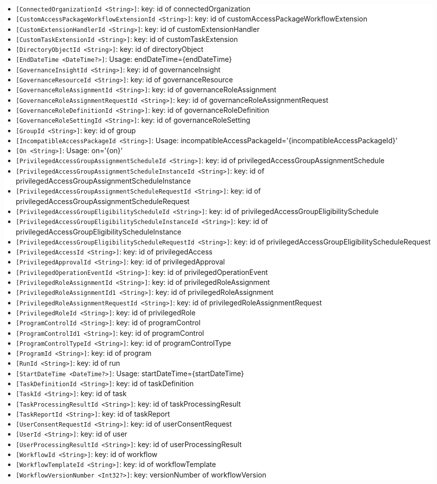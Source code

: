  - `[ConnectedOrganizationId <String>]`: key: id of connectedOrganization
  - `[CustomAccessPackageWorkflowExtensionId <String>]`: key: id of customAccessPackageWorkflowExtension
  - `[CustomExtensionHandlerId <String>]`: key: id of customExtensionHandler
  - `[CustomTaskExtensionId <String>]`: key: id of customTaskExtension
  - `[DirectoryObjectId <String>]`: key: id of directoryObject
  - `[EndDateTime <DateTime?>]`: Usage: endDateTime={endDateTime}
  - `[GovernanceInsightId <String>]`: key: id of governanceInsight
  - `[GovernanceResourceId <String>]`: key: id of governanceResource
  - `[GovernanceRoleAssignmentId <String>]`: key: id of governanceRoleAssignment
  - `[GovernanceRoleAssignmentRequestId <String>]`: key: id of governanceRoleAssignmentRequest
  - `[GovernanceRoleDefinitionId <String>]`: key: id of governanceRoleDefinition
  - `[GovernanceRoleSettingId <String>]`: key: id of governanceRoleSetting
  - `[GroupId <String>]`: key: id of group
  - `[IncompatibleAccessPackageId <String>]`: Usage: incompatibleAccessPackageId='{incompatibleAccessPackageId}'
  - `[On <String>]`: Usage: on='{on}'
  - `[PrivilegedAccessGroupAssignmentScheduleId <String>]`: key: id of privilegedAccessGroupAssignmentSchedule
  - `[PrivilegedAccessGroupAssignmentScheduleInstanceId <String>]`: key: id of privilegedAccessGroupAssignmentScheduleInstance
  - `[PrivilegedAccessGroupAssignmentScheduleRequestId <String>]`: key: id of privilegedAccessGroupAssignmentScheduleRequest
  - `[PrivilegedAccessGroupEligibilityScheduleId <String>]`: key: id of privilegedAccessGroupEligibilitySchedule
  - `[PrivilegedAccessGroupEligibilityScheduleInstanceId <String>]`: key: id of privilegedAccessGroupEligibilityScheduleInstance
  - `[PrivilegedAccessGroupEligibilityScheduleRequestId <String>]`: key: id of privilegedAccessGroupEligibilityScheduleRequest
  - `[PrivilegedAccessId <String>]`: key: id of privilegedAccess
  - `[PrivilegedApprovalId <String>]`: key: id of privilegedApproval
  - `[PrivilegedOperationEventId <String>]`: key: id of privilegedOperationEvent
  - `[PrivilegedRoleAssignmentId <String>]`: key: id of privilegedRoleAssignment
  - `[PrivilegedRoleAssignmentId1 <String>]`: key: id of privilegedRoleAssignment
  - `[PrivilegedRoleAssignmentRequestId <String>]`: key: id of privilegedRoleAssignmentRequest
  - `[PrivilegedRoleId <String>]`: key: id of privilegedRole
  - `[ProgramControlId <String>]`: key: id of programControl
  - `[ProgramControlId1 <String>]`: key: id of programControl
  - `[ProgramControlTypeId <String>]`: key: id of programControlType
  - `[ProgramId <String>]`: key: id of program
  - `[RunId <String>]`: key: id of run
  - `[StartDateTime <DateTime?>]`: Usage: startDateTime={startDateTime}
  - `[TaskDefinitionId <String>]`: key: id of taskDefinition
  - `[TaskId <String>]`: key: id of task
  - `[TaskProcessingResultId <String>]`: key: id of taskProcessingResult
  - `[TaskReportId <String>]`: key: id of taskReport
  - `[UserConsentRequestId <String>]`: key: id of userConsentRequest
  - `[UserId <String>]`: key: id of user
  - `[UserProcessingResultId <String>]`: key: id of userProcessingResult
  - `[WorkflowId <String>]`: key: id of workflow
  - `[WorkflowTemplateId <String>]`: key: id of workflowTemplate
  - `[WorkflowVersionNumber <Int32?>]`: key: versionNumber of workflowVersion
